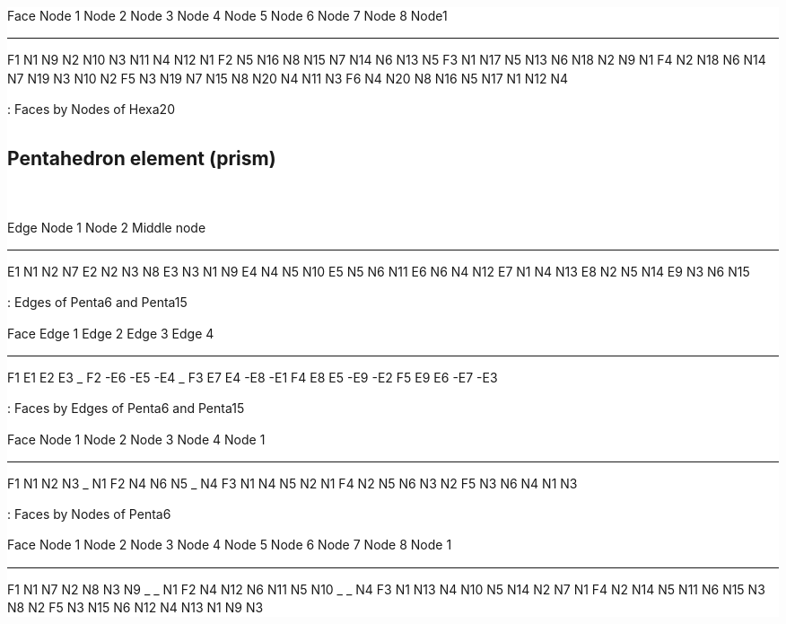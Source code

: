   Face   Node 1   Node 2   Node 3   Node 4   Node 5   Node 6   Node 7   Node 8   Node1
  ------ -------- -------- -------- -------- -------- -------- -------- -------- -------
  F1     N1       N9       N2       N10      N3       N11      N4       N12      N1
  F2     N5       N16      N8       N15      N7       N14      N6       N13      N5
  F3     N1       N17      N5       N13      N6       N18      N2       N9       N1
  F4     N2       N18      N6       N14      N7       N19      N3       N10      N2
  F5     N3       N19      N7       N15      N8       N20      N4       N11      N3
  F6     N4       N20      N8       N16      N5       N17      N1       N12      N4

  : Faces by Nodes of Hexa20

## Pentahedron element (prism) 

<img alt="" src=images/FEM_mesh_elements_6_pentahedron.svg  style="width:600px;">

  Edge   Node 1   Node 2   Middle node
  ------ -------- -------- -------------
  E1     N1       N2       N7
  E2     N2       N3       N8
  E3     N3       N1       N9
  E4     N4       N5       N10
  E5     N5       N6       N11
  E6     N6       N4       N12
  E7     N1       N4       N13
  E8     N2       N5       N14
  E9     N3       N6       N15

  : Edges of Penta6 and Penta15

  Face   Edge 1   Edge 2   Edge 3   Edge 4
  ------ -------- -------- -------- --------
  F1     E1       E2       E3       \_
  F2     -E6      -E5      -E4      \_
  F3     E7       E4       -E8      -E1
  F4     E8       E5       -E9      -E2
  F5     E9       E6       -E7      -E3

  : Faces by Edges of Penta6 and Penta15

  Face   Node 1   Node 2   Node 3   Node 4   Node 1
  ------ -------- -------- -------- -------- --------
  F1     N1       N2       N3       \_       N1
  F2     N4       N6       N5       \_       N4
  F3     N1       N4       N5       N2       N1
  F4     N2       N5       N6       N3       N2
  F5     N3       N6       N4       N1       N3

  : Faces by Nodes of Penta6

  Face   Node 1   Node 2   Node 3   Node 4   Node 5   Node 6   Node 7   Node 8   Node 1
  ------ -------- -------- -------- -------- -------- -------- -------- -------- --------
  F1     N1       N7       N2       N8       N3       N9       \_       \_       N1
  F2     N4       N12      N6       N11      N5       N10      \_       \_       N4
  F3     N1       N13      N4       N10      N5       N14      N2       N7       N1
  F4     N2       N14      N5       N11      N6       N15      N3       N8       N2
  F5     N3       N15      N6       N12      N4       N13      N1       N9       N3
